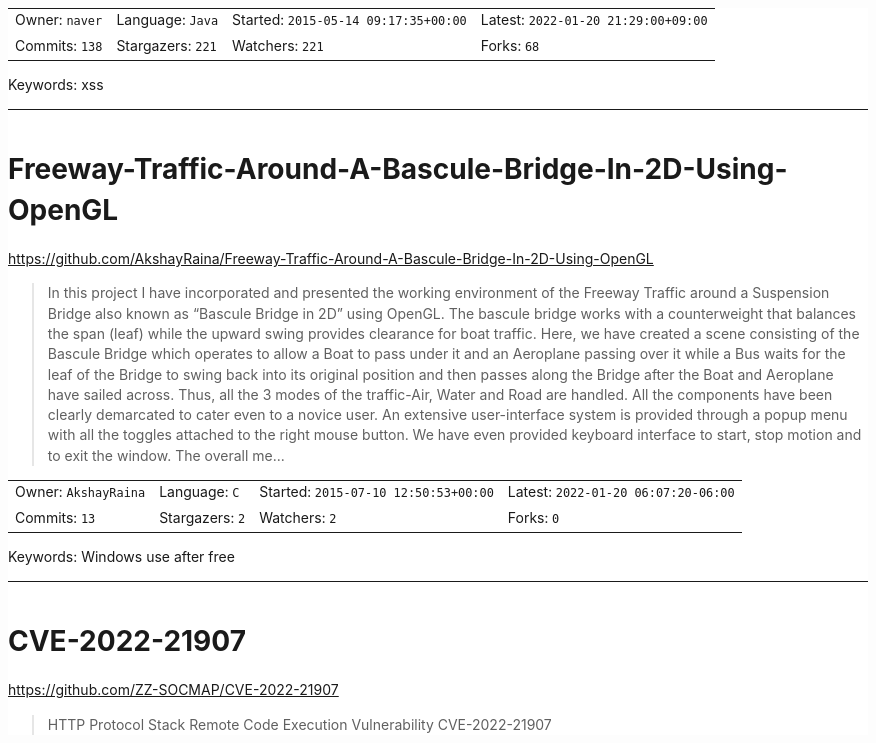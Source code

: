 <table><tr>
<tr><td>Owner: <code>naver</code></td>
    <td>Language: <code>Java</code></td>
    <td>Started: <code>2015-05-14 09:17:35+00:00</code></td>
    <td>Latest: <code>2022-01-20 21:29:00+09:00</code></td></tr>
<tr><td>Commits: <code>138</code></td>
    <td>Stargazers: <code>221</code></td>
    <td>Watchers: <code>221</code></td>
    <td>Forks: <code>68</code></td></tr>
</table>
Keywords: xss

---

# Freeway-Traffic-Around-A-Bascule-Bridge-In-2D-Using-OpenGL

https://github.com/AkshayRaina/Freeway-Traffic-Around-A-Bascule-Bridge-In-2D-Using-OpenGL
<blockquote>
In this project I have incorporated and presented the working environment of the Freeway Traffic around a Suspension Bridge also known as “Bascule Bridge in 2D” using OpenGL. The bascule bridge works with a counterweight that balances the span (leaf) while the upward swing provides clearance for boat traffic. Here, we have created a scene consisting of the Bascule Bridge which operates to allow a Boat to pass under it and an Aeroplane passing over it while a Bus waits for the leaf of the Bridge to swing back into its original position and then passes along the Bridge after the Boat and Aeroplane have sailed across. Thus, all the 3 modes of the traffic-Air, Water and Road are handled. All the components have been clearly demarcated to cater even to a novice user.  An extensive user-interface system is provided through a popup menu with all the toggles attached to the right mouse button. We have even provided keyboard interface to start, stop motion and to exit the window. The overall me...
</blockquote>

<table><tr>
<tr><td>Owner: <code>AkshayRaina</code></td>
    <td>Language: <code>C</code></td>
    <td>Started: <code>2015-07-10 12:50:53+00:00</code></td>
    <td>Latest: <code>2022-01-20 06:07:20-06:00</code></td></tr>
<tr><td>Commits: <code>13</code></td>
    <td>Stargazers: <code>2</code></td>
    <td>Watchers: <code>2</code></td>
    <td>Forks: <code>0</code></td></tr>
</table>
Keywords: Windows use after free

---

# CVE-2022-21907

https://github.com/ZZ-SOCMAP/CVE-2022-21907
<blockquote>
HTTP Protocol Stack Remote Code Execution Vulnerability CVE-2022-21907
</blockquote>
